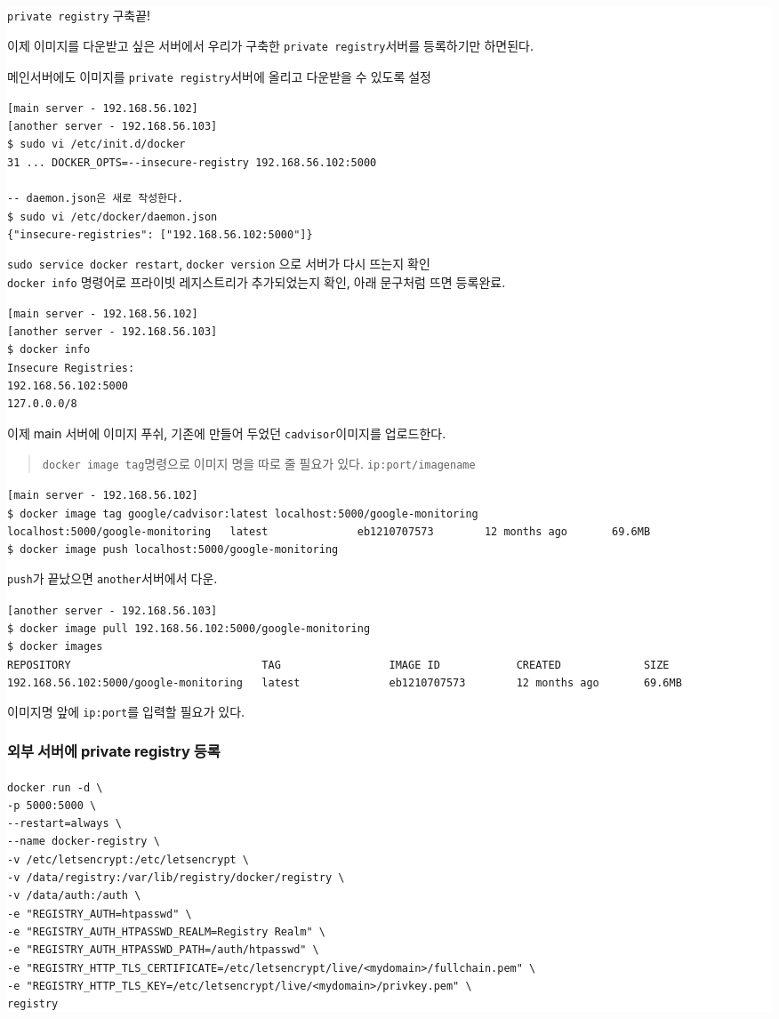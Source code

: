 `private registry` 구축끝!  

이제 이미지를 다운받고 싶은 서버에서 우리가 구축한 `private registry`서버를 등록하기만 하면된다.  

메인서버에도 이미지를 `private registry`서버에 올리고 다운받을 수 있도록 설정  

```
[main server - 192.168.56.102]
[another server - 192.168.56.103]
$ sudo vi /etc/init.d/docker
31 ... DOCKER_OPTS=--insecure-registry 192.168.56.102:5000

-- daemon.json은 새로 작성한다.  
$ sudo vi /etc/docker/daemon.json
{"insecure-registries": ["192.168.56.102:5000"]}
```

`sudo service docker restart`, `docker version` 으로 서버가 다시 뜨는지 확인  
`docker info` 명령어로 프라이빗 레지스트리가 추가되었는지 확인, 아래 문구처럼 뜨면 등록완료.

```
[main server - 192.168.56.102]
[another server - 192.168.56.103]
$ docker info
Insecure Registries:
192.168.56.102:5000
127.0.0.0/8
```

이제 main 서버에 이미지 푸쉬, 기존에 만들어 두었던 `cadvisor`이미지를 업로드한다.  
> `docker image tag`명령으로 이미지 명을 따로 줄 필요가 있다. `ip:port/imagename`  

```
[main server - 192.168.56.102]
$ docker image tag google/cadvisor:latest localhost:5000/google-monitoring
localhost:5000/google-monitoring   latest              eb1210707573        12 months ago       69.6MB
$ docker image push localhost:5000/google-monitoring
```

`push`가 끝났으면 `another`서버에서 다운.  

```
[another server - 192.168.56.103]
$ docker image pull 192.168.56.102:5000/google-monitoring
$ docker images
REPOSITORY                              TAG                 IMAGE ID            CREATED             SIZE
192.168.56.102:5000/google-monitoring   latest              eb1210707573        12 months ago       69.6MB
```
이미지명 앞에 `ip:port`를 입력할 필요가 있다.  

### 외부 서버에 private registry 등록  

```
docker run -d \
-p 5000:5000 \
--restart=always \
--name docker-registry \
-v /etc/letsencrypt:/etc/letsencrypt \
-v /data/registry:/var/lib/registry/docker/registry \
-v /data/auth:/auth \
-e "REGISTRY_AUTH=htpasswd" \
-e "REGISTRY_AUTH_HTPASSWD_REALM=Registry Realm" \
-e "REGISTRY_AUTH_HTPASSWD_PATH=/auth/htpasswd" \
-e "REGISTRY_HTTP_TLS_CERTIFICATE=/etc/letsencrypt/live/<mydomain>/fullchain.pem" \
-e "REGISTRY_HTTP_TLS_KEY=/etc/letsencrypt/live/<mydomain>/privkey.pem" \
registry
```